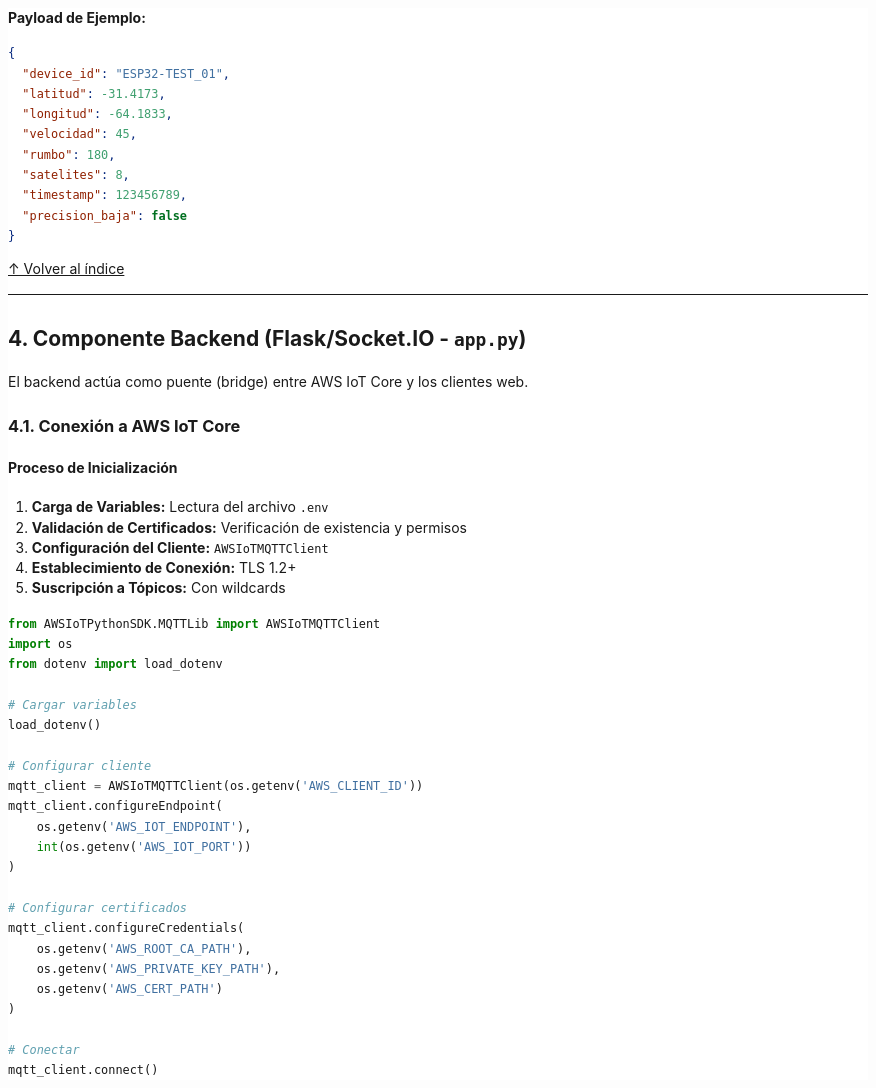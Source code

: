 **Payload de Ejemplo:**

```json
{
  "device_id": "ESP32-TEST_01",
  "latitud": -31.4173,
  "longitud": -64.1833,
  "velocidad": 45,
  "rumbo": 180,
  "satelites": 8,
  "timestamp": 123456789,
  "precision_baja": false
}
```

[↑ Volver al índice](#-tabla-de-contenidos)

---

## 4. Componente Backend (Flask/Socket.IO - `app.py`)

El backend actúa como puente (bridge) entre AWS IoT Core y los clientes web.

### 4.1. Conexión a AWS IoT Core

#### Proceso de Inicialización

1. **Carga de Variables:** Lectura del archivo `.env`
2. **Validación de Certificados:** Verificación de existencia y permisos
3. **Configuración del Cliente:** `AWSIoTMQTTClient`
4. **Establecimiento de Conexión:** TLS 1.2+
5. **Suscripción a Tópicos:** Con wildcards

```python
from AWSIoTPythonSDK.MQTTLib import AWSIoTMQTTClient
import os
from dotenv import load_dotenv

# Cargar variables
load_dotenv()

# Configurar cliente
mqtt_client = AWSIoTMQTTClient(os.getenv('AWS_CLIENT_ID'))
mqtt_client.configureEndpoint(
    os.getenv('AWS_IOT_ENDPOINT'),
    int(os.getenv('AWS_IOT_PORT'))
)

# Configurar certificados
mqtt_client.configureCredentials(
    os.getenv('AWS_ROOT_CA_PATH'),
    os.getenv('AWS_PRIVATE_KEY_PATH'),
    os.getenv('AWS_CERT_PATH')
)

# Conectar
mqtt_client.connect()
```
